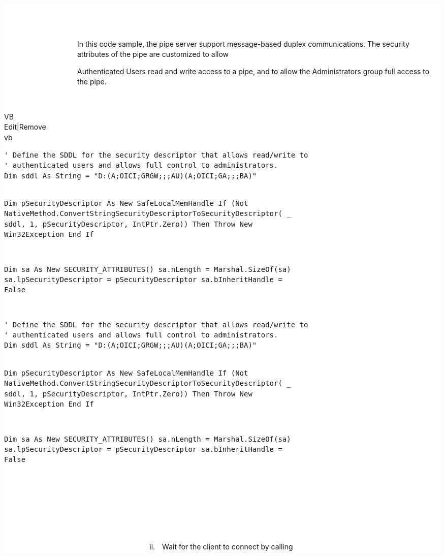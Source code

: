</pre>
</div>
</div>
<div class="endscriptcode">&nbsp;</div>
<p class="MsoListParagraphCxSpFirst" style="margin-left:108.0pt"><span>&nbsp;</span></p>
<p class="MsoListParagraphCxSpMiddle" style="margin-left:108.0pt"><span>In this code sample, the pipe server support message-based duplex communications. The security attributes of the pipe are customized to allow
</span></p>
<p class="MsoListParagraphCxSpMiddle" style="margin-left:108.0pt"><span>Authenticated Users read and write access to a pipe, and to allow the Administrators group full access to the pipe.
</span></p>
<p class="MsoListParagraphCxSpLast" style="margin-left:108.0pt"><span>&nbsp;</span></p>
<div class="scriptcode">
<div class="pluginEditHolder" pluginCommand="mceScriptCode">
<div class="title"><span>VB</span></div>
<div class="pluginLinkHolder"><span class="pluginEditHolderLink">Edit</span>|<span class="pluginRemoveHolderLink">Remove</span></div>
<span class="hidden">vb</span>
<pre class="hidden">' Define the SDDL for the security descriptor that allows read/write to 
' authenticated users and allows full control to administrators.
Dim sddl As String = &quot;D:(A;OICI;GRGW;;;AU)(A;OICI;GA;;;BA)&quot;


Dim pSecurityDescriptor As New SafeLocalMemHandle
If (Not NativeMethod.ConvertStringSecurityDescriptorToSecurityDescriptor( _
    sddl, 1, pSecurityDescriptor, IntPtr.Zero)) Then
    Throw New Win32Exception
End If


Dim sa As New SECURITY_ATTRIBUTES()
sa.nLength = Marshal.SizeOf(sa)
sa.lpSecurityDescriptor = pSecurityDescriptor
sa.bInheritHandle = False

</pre>
<pre id="codePreview" class="vb">' Define the SDDL for the security descriptor that allows read/write to 
' authenticated users and allows full control to administrators.
Dim sddl As String = &quot;D:(A;OICI;GRGW;;;AU)(A;OICI;GA;;;BA)&quot;


Dim pSecurityDescriptor As New SafeLocalMemHandle
If (Not NativeMethod.ConvertStringSecurityDescriptorToSecurityDescriptor( _
    sddl, 1, pSecurityDescriptor, IntPtr.Zero)) Then
    Throw New Win32Exception
End If


Dim sa As New SECURITY_ATTRIBUTES()
sa.nLength = Marshal.SizeOf(sa)
sa.lpSecurityDescriptor = pSecurityDescriptor
sa.bInheritHandle = False

</pre>
</div>
</div>
<div class="endscriptcode">&nbsp;</div>
<p class="MsoListParagraphCxSpFirst" style="margin-left:108.0pt"><span>&nbsp;</span></p>
<p class="MsoListParagraphCxSpMiddle" style="margin-left:108.0pt"><span>&nbsp;</span></p>
<p class="MsoListParagraphCxSpLast" style="margin-left:108.0pt"><span><span><span style="font:7.0pt &quot;Times New Roman&quot;">&nbsp;&nbsp;&nbsp;&nbsp;&nbsp;&nbsp;&nbsp;&nbsp;&nbsp;&nbsp;&nbsp;&nbsp;&nbsp;&nbsp;&nbsp;&nbsp;&nbsp;&nbsp;&nbsp;&nbsp;&nbsp;&nbsp;&nbsp;&nbsp;&nbsp;&nbsp;&nbsp;&nbsp;&nbsp;&nbsp;&nbsp;&nbsp;&nbsp;&nbsp;&nbsp;&nbsp;&nbsp;&nbsp;&nbsp;&nbsp;&nbsp;&nbsp;&nbsp;&nbsp;&nbsp;&nbsp;&nbsp;&nbsp;&nbsp;&nbsp;&nbsp;&nbsp;&nbsp;&nbsp;&nbsp;&nbsp;&nbsp;&nbsp;&nbsp;&nbsp;
</span>ii.<span style="font:7.0pt &quot;Times New Roman&quot;">&nbsp;&nbsp;&nbsp;&nbsp;&nbsp;
</span></span></span><span>Wait for the client to connect by calling <span class="SpellE">